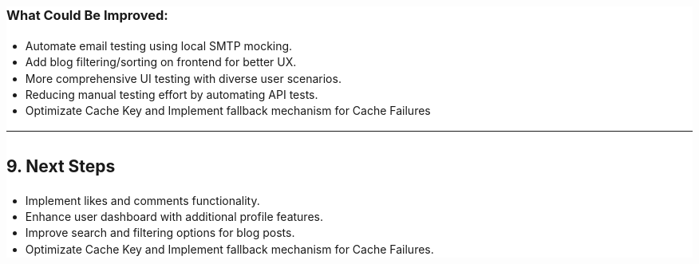 ### What Could Be Improved:
- Automate email testing using local SMTP mocking.
- Add blog filtering/sorting on frontend for better UX.
- More comprehensive UI testing with diverse user scenarios.
- Reducing manual testing effort by automating API tests.
- Optimizate Cache Key and Implement fallback mechanism for Cache Failures

---

## 9. Next Steps
- Implement likes and comments functionality.
- Enhance user dashboard with additional profile features.
- Improve search and filtering options for blog posts.
- Optimizate Cache Key and Implement fallback mechanism for Cache Failures.
